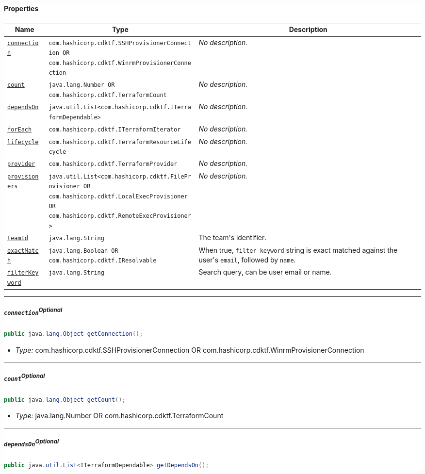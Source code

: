 #### Properties <a name="Properties" id="Properties"></a>

| **Name** | **Type** | **Description** |
| --- | --- | --- |
| <code><a href="#@cdktf/provider-datadog.dataDatadogTeamMemberships.DataDatadogTeamMembershipsConfig.property.connection">connection</a></code> | <code>com.hashicorp.cdktf.SSHProvisionerConnection OR com.hashicorp.cdktf.WinrmProvisionerConnection</code> | *No description.* |
| <code><a href="#@cdktf/provider-datadog.dataDatadogTeamMemberships.DataDatadogTeamMembershipsConfig.property.count">count</a></code> | <code>java.lang.Number OR com.hashicorp.cdktf.TerraformCount</code> | *No description.* |
| <code><a href="#@cdktf/provider-datadog.dataDatadogTeamMemberships.DataDatadogTeamMembershipsConfig.property.dependsOn">dependsOn</a></code> | <code>java.util.List<com.hashicorp.cdktf.ITerraformDependable></code> | *No description.* |
| <code><a href="#@cdktf/provider-datadog.dataDatadogTeamMemberships.DataDatadogTeamMembershipsConfig.property.forEach">forEach</a></code> | <code>com.hashicorp.cdktf.ITerraformIterator</code> | *No description.* |
| <code><a href="#@cdktf/provider-datadog.dataDatadogTeamMemberships.DataDatadogTeamMembershipsConfig.property.lifecycle">lifecycle</a></code> | <code>com.hashicorp.cdktf.TerraformResourceLifecycle</code> | *No description.* |
| <code><a href="#@cdktf/provider-datadog.dataDatadogTeamMemberships.DataDatadogTeamMembershipsConfig.property.provider">provider</a></code> | <code>com.hashicorp.cdktf.TerraformProvider</code> | *No description.* |
| <code><a href="#@cdktf/provider-datadog.dataDatadogTeamMemberships.DataDatadogTeamMembershipsConfig.property.provisioners">provisioners</a></code> | <code>java.util.List<com.hashicorp.cdktf.FileProvisioner OR com.hashicorp.cdktf.LocalExecProvisioner OR com.hashicorp.cdktf.RemoteExecProvisioner></code> | *No description.* |
| <code><a href="#@cdktf/provider-datadog.dataDatadogTeamMemberships.DataDatadogTeamMembershipsConfig.property.teamId">teamId</a></code> | <code>java.lang.String</code> | The team's identifier. |
| <code><a href="#@cdktf/provider-datadog.dataDatadogTeamMemberships.DataDatadogTeamMembershipsConfig.property.exactMatch">exactMatch</a></code> | <code>java.lang.Boolean OR com.hashicorp.cdktf.IResolvable</code> | When true, `filter_keyword` string is exact matched against the user's `email`, followed by `name`. |
| <code><a href="#@cdktf/provider-datadog.dataDatadogTeamMemberships.DataDatadogTeamMembershipsConfig.property.filterKeyword">filterKeyword</a></code> | <code>java.lang.String</code> | Search query, can be user email or name. |

---

##### `connection`<sup>Optional</sup> <a name="connection" id="@cdktf/provider-datadog.dataDatadogTeamMemberships.DataDatadogTeamMembershipsConfig.property.connection"></a>

```java
public java.lang.Object getConnection();
```

- *Type:* com.hashicorp.cdktf.SSHProvisionerConnection OR com.hashicorp.cdktf.WinrmProvisionerConnection

---

##### `count`<sup>Optional</sup> <a name="count" id="@cdktf/provider-datadog.dataDatadogTeamMemberships.DataDatadogTeamMembershipsConfig.property.count"></a>

```java
public java.lang.Object getCount();
```

- *Type:* java.lang.Number OR com.hashicorp.cdktf.TerraformCount

---

##### `dependsOn`<sup>Optional</sup> <a name="dependsOn" id="@cdktf/provider-datadog.dataDatadogTeamMemberships.DataDatadogTeamMembershipsConfig.property.dependsOn"></a>

```java
public java.util.List<ITerraformDependable> getDependsOn();
```
